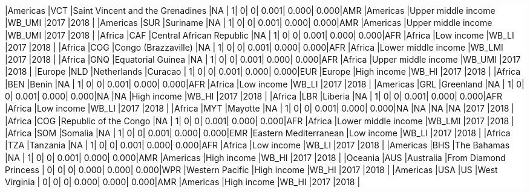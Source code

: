 |Americas    |VCT         |Saint Vincent and the Grenadines |NA                           |         1|      0|         0|                0.001|            0.000|                0.000|AMR             |Americas              |Upper middle income     |WB_UMI                       |2017                                       |2018                                 |
|Americas    |SUR         |Suriname                         |NA                           |         1|      0|         0|                0.001|            0.000|                0.000|AMR             |Americas              |Upper middle income     |WB_UMI                       |2017                                       |2018                                 |
|Africa      |CAF         |Central African Republic         |NA                           |         1|      0|         0|                0.001|            0.000|                0.000|AFR             |Africa                |Low income              |WB_LI                        |2017                                       |2018                                 |
|Africa      |COG         |Congo (Brazzaville)              |NA                           |         1|      0|         0|                0.001|            0.000|                0.000|AFR             |Africa                |Lower middle income     |WB_LMI                       |2017                                       |2018                                 |
|Africa      |GNQ         |Equatorial Guinea                |NA                           |         1|      0|         0|                0.001|            0.000|                0.000|AFR             |Africa                |Upper middle income     |WB_UMI                       |2017                                       |2018                                 |
|Europe      |NLD         |Netherlands                      |Curacao                      |         1|      0|         0|                0.001|            0.000|                0.000|EUR             |Europe                |High income             |WB_HI                        |2017                                       |2018                                 |
|Africa      |BEN         |Benin                            |NA                           |         1|      0|         0|                0.001|            0.000|                0.000|AFR             |Africa                |Low income              |WB_LI                        |2017                                       |2018                                 |
|Americas    |GRL         |Greenland                        |NA                           |         1|      0|         0|                0.001|            0.000|                0.000|NA              |NA                    |High income             |WB_HI                        |2017                                       |2018                                 |
|Africa      |LBR         |Liberia                          |NA                           |         1|      0|         0|                0.001|            0.000|                0.000|AFR             |Africa                |Low income              |WB_LI                        |2017                                       |2018                                 |
|Africa      |MYT         |Mayotte                          |NA                           |         1|      0|         0|                0.001|            0.000|                0.000|NA              |NA                    |NA                      |NA                           |2017                                       |2018                                 |
|Africa      |COG         |Republic of the Congo            |NA                           |         1|      0|         0|                0.001|            0.000|                0.000|AFR             |Africa                |Lower middle income     |WB_LMI                       |2017                                       |2018                                 |
|Africa      |SOM         |Somalia                          |NA                           |         1|      0|         0|                0.001|            0.000|                0.000|EMR             |Eastern Mediterranean |Low income              |WB_LI                        |2017                                       |2018                                 |
|Africa      |TZA         |Tanzania                         |NA                           |         1|      0|         0|                0.001|            0.000|                0.000|AFR             |Africa                |Low income              |WB_LI                        |2017                                       |2018                                 |
|Americas    |BHS         |The Bahamas                      |NA                           |         1|      0|         0|                0.001|            0.000|                0.000|AMR             |Americas              |High income             |WB_HI                        |2017                                       |2018                                 |
|Oceania     |AUS         |Australia                        |From Diamond Princess        |         0|      0|         0|                0.000|            0.000|                0.000|WPR             |Western Pacific       |High income             |WB_HI                        |2017                                       |2018                                 |
|Americas    |USA         |US                               |West Virginia                |         0|      0|         0|                0.000|            0.000|                0.000|AMR             |Americas              |High income             |WB_HI                        |2017                                       |2018                                 |